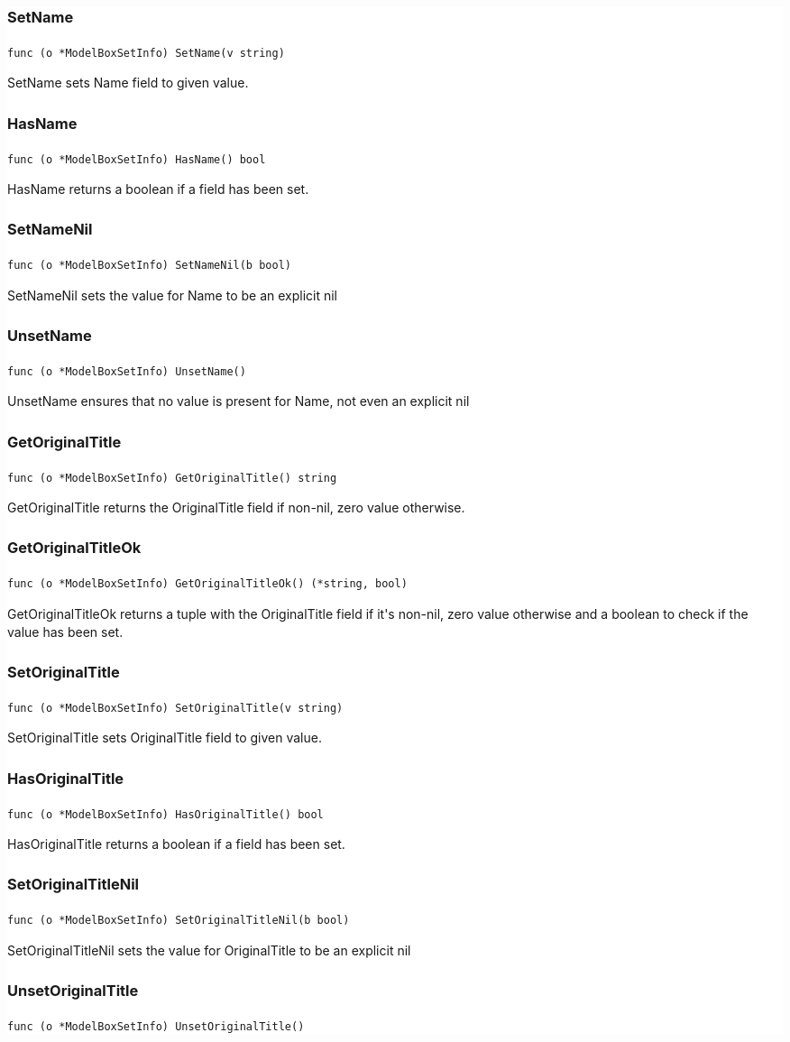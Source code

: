 ### SetName

`func (o *ModelBoxSetInfo) SetName(v string)`

SetName sets Name field to given value.

### HasName

`func (o *ModelBoxSetInfo) HasName() bool`

HasName returns a boolean if a field has been set.

### SetNameNil

`func (o *ModelBoxSetInfo) SetNameNil(b bool)`

 SetNameNil sets the value for Name to be an explicit nil

### UnsetName
`func (o *ModelBoxSetInfo) UnsetName()`

UnsetName ensures that no value is present for Name, not even an explicit nil
### GetOriginalTitle

`func (o *ModelBoxSetInfo) GetOriginalTitle() string`

GetOriginalTitle returns the OriginalTitle field if non-nil, zero value otherwise.

### GetOriginalTitleOk

`func (o *ModelBoxSetInfo) GetOriginalTitleOk() (*string, bool)`

GetOriginalTitleOk returns a tuple with the OriginalTitle field if it's non-nil, zero value otherwise
and a boolean to check if the value has been set.

### SetOriginalTitle

`func (o *ModelBoxSetInfo) SetOriginalTitle(v string)`

SetOriginalTitle sets OriginalTitle field to given value.

### HasOriginalTitle

`func (o *ModelBoxSetInfo) HasOriginalTitle() bool`

HasOriginalTitle returns a boolean if a field has been set.

### SetOriginalTitleNil

`func (o *ModelBoxSetInfo) SetOriginalTitleNil(b bool)`

 SetOriginalTitleNil sets the value for OriginalTitle to be an explicit nil

### UnsetOriginalTitle
`func (o *ModelBoxSetInfo) UnsetOriginalTitle()`
